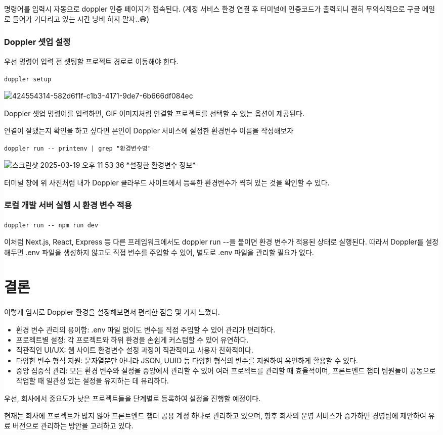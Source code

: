 명령어를 입력시 자동으로 doppler 인증 페이지가 접속된다.
(계정 서비스 환경 연결 후 터미널에 인증코드가 출력되니 괜히 무의식적으로 구글 메일로 들어가 기다리고 있는 시간 낭비 하지 말자..😅)

### Doppler 셋업 설정

우선 명령어 입력 전 셋팅할 프로젝트 경로로 이동해야 한다.

```
doppler setup
```

![424554314-582d6f1f-c1b3-4171-9de7-6b666df084ec](https://github.com/user-attachments/assets/77bdc75c-a22c-43bb-8d03-baa712484ea0)

Doppler 셋업 명령어를 입력하면, GIF 이미지처럼 연결할 프로젝트를 선택할 수 있는 옵션이 제공된다.

연결이 잘됐는지 확인을 하고 싶다면 본인이 Doppler 서비스에 설정한 환경변수 이름을 작성해보자

```
doppler run -- printenv | grep "환경변수명"
```

<img width="565" alt="스크린샷 2025-03-19 오후 11 53 36" src="https://github.com/user-attachments/assets/3632b7ab-c3b1-4121-9e29-c56f723f0ffb" />
*설정한 환경변수 정보*

터미널 창에 위 사진처럼 내가 Doppler 클라우드 사이트에서 등록한 환경변수가 찍혀 있는 것을 확인할 수 있다.

### 로컬 개발 서버 실행 시 환경 변수 적용

```
doppler run -- npm run dev
```

이처럼 Next.js, React, Express 등 다른 프레임워크에서도 doppler run --을 붙이면 환경 변수가 적용된 상태로 실행된다.
따라서 Doppler를 설정해두면 .env 파일을 생성하지 않고도 직접 변수를 주입할 수 있어, 별도로 .env 파일을 관리할 필요가 없다.


# 결론

이렇게 임시로 Doppler 환경을 설정해보면서 편리한 점을 몇 가지 느꼈다.

- 환경 변수 관리의 용이함: .env 파일 없이도 변수를 직접 주입할 수 있어 관리가 편리하다.
- 프로젝트별 설정: 각 프로젝트와 하위 환경을 손쉽게 커스텀할 수 있어 유연하다.
- 직관적인 UI/UX: 웹 사이트 환경변수 설정 과정이 직관적이고 사용자 친화적이다.
- 다양한 변수 형식 지원: 문자열뿐만 아니라 JSON, UUID 등 다양한 형식의 변수를 지원하여 유연하게 활용할 수 있다.
- 중앙 집중식 관리: 모든 환경 변수와 설정을 중앙에서 관리할 수 있어 여러 프로젝트를 관리할 때 효율적이며, 프론트엔드 챕터 팀원들이 공동으로 작업할 때 일관성 있는 설정을 유지하는 데 유리하다.

우선, 회사에서 중요도가 낮은 프로젝트들을 단계별로 등록하여 설정을 진행할 예정이다. 

현재는 회사에 프로젝트가 많지 않아 프론트엔드 챕터 공용 계정 하나로 관리하고 있으며, 
향후 회사의 운영 서비스가 증가하면 경영팀에 제안하여 유료 버전으로 관리하는 방안을 고려하고 있다.
